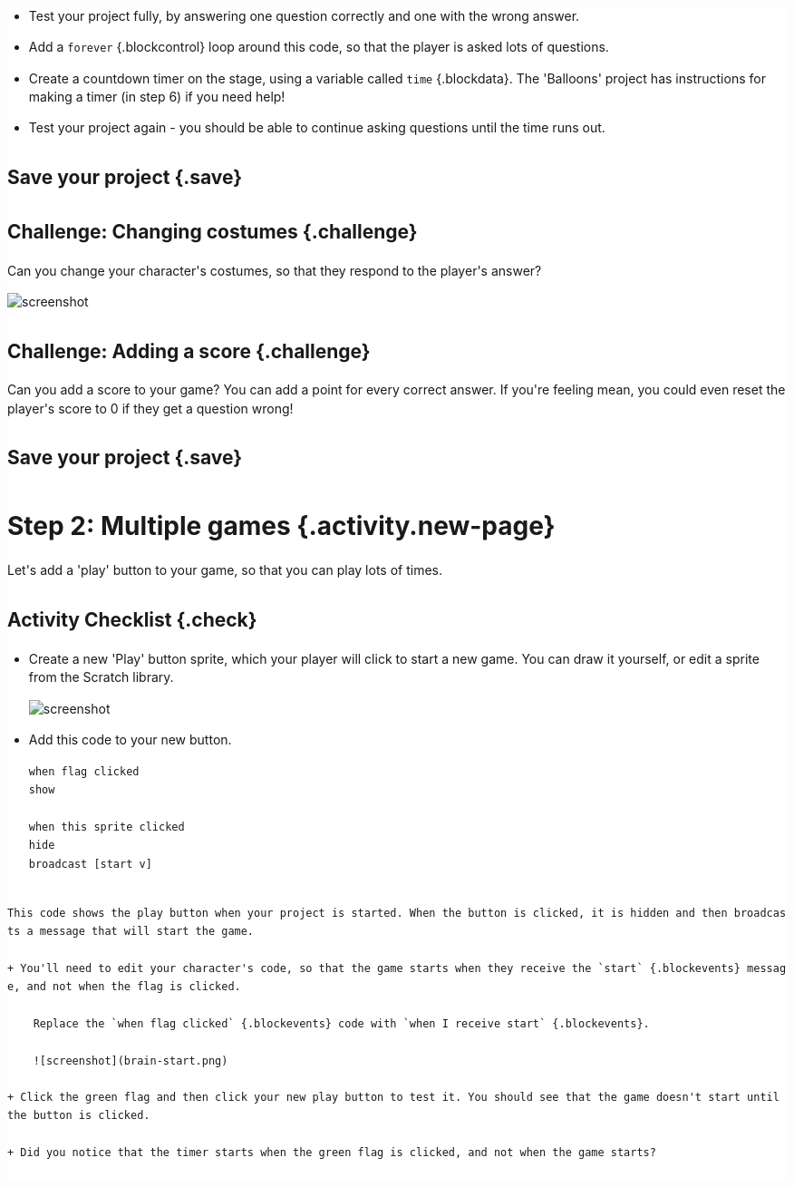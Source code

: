 + Test your project fully, by answering one question correctly and one with the wrong answer.

+ Add a `forever` {.blockcontrol} loop around this code, so that the player is asked lots of questions.

+ Create a countdown timer on the stage, using a variable called `time` {.blockdata}. The 'Balloons' project has instructions for making a timer (in step 6) if you need help!

+ Test your project again - you should be able to continue asking questions until the time runs out.

## Save your project {.save}

## Challenge: Changing costumes {.challenge}

Can you change your character's costumes, so that they respond to the player's answer?

![screenshot](brain-costume.png)

## Challenge: Adding a score {.challenge}

Can you add a score to your game? You can add a point for every correct answer. If you're feeling mean, you could even reset the player's score to 0 if they get a question wrong!

## Save your project {.save}

# Step 2: Multiple games {.activity.new-page}

Let's add a 'play' button to your game, so that you can play lots of times.

## Activity Checklist {.check}

+ Create a new 'Play' button sprite, which your player will click to start a new game. You can draw it yourself, or edit a sprite from the Scratch library.
    
    ![screenshot](brain-play.png)

+ Add this code to your new button.
    
    ```blocks
    when flag clicked
    show

    when this sprite clicked
    hide
    broadcast [start v]
```

This code shows the play button when your project is started. When the button is clicked, it is hidden and then broadcasts a message that will start the game.

+ You'll need to edit your character's code, so that the game starts when they receive the `start` {.blockevents} message, and not when the flag is clicked.
    
    Replace the `when flag clicked` {.blockevents} code with `when I receive start` {.blockevents}.
    
    ![screenshot](brain-start.png)

+ Click the green flag and then click your new play button to test it. You should see that the game doesn't start until the button is clicked.

+ Did you notice that the timer starts when the green flag is clicked, and not when the game starts?
    
```